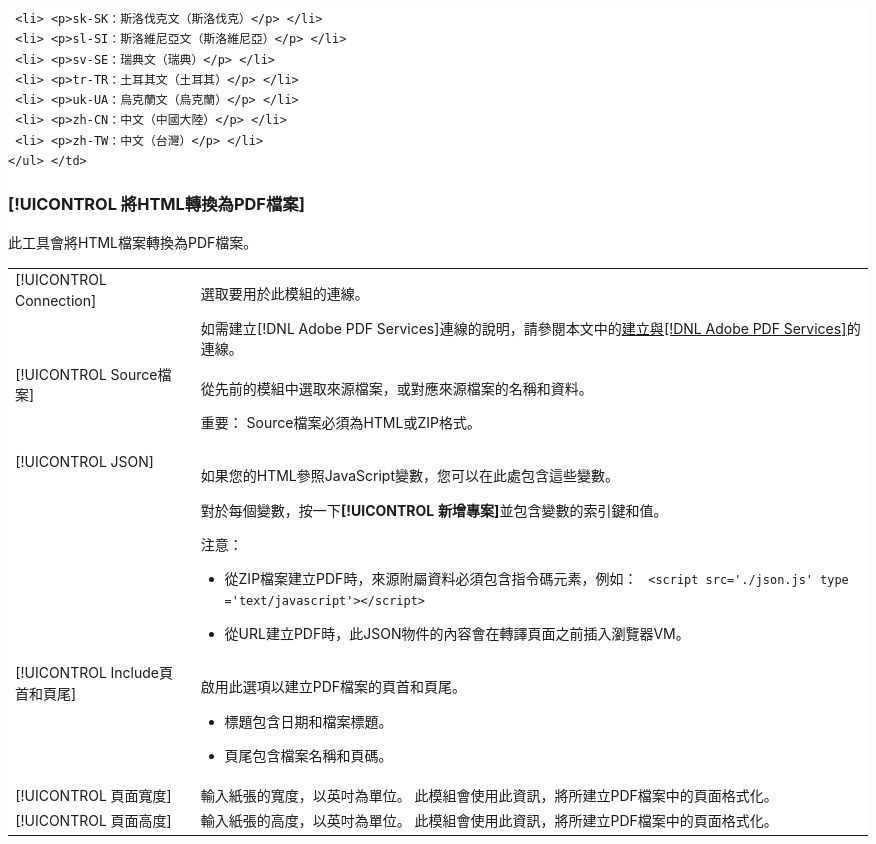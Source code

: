      <li> <p>sk-SK：斯洛伐克文（斯洛伐克）</p> </li> 
     <li> <p>sl-SI：斯洛維尼亞文（斯洛維尼亞）</p> </li> 
     <li> <p>sv-SE：瑞典文（瑞典）</p> </li> 
     <li> <p>tr-TR：土耳其文（土耳其）</p> </li> 
     <li> <p>uk-UA：烏克蘭文（烏克蘭）</p> </li> 
     <li> <p>zh-CN：中文（中國大陸）</p> </li> 
     <li> <p>zh-TW：中文（台灣）</p> </li> 
    </ul> </td> 
  </tr> 
 </tbody> 
</table>

### [!UICONTROL 將HTML轉換為PDF檔案]

此工具會將HTML檔案轉換為PDF檔案。

<table style="table-layout:auto"> 
 <col> 
 </col> 
 <col> 
 </col> 
 <tbody> 
  <tr> 
   <td role="rowheader">[!UICONTROL Connection]</td> 
   <td> <p>選取要用於此模組的連線。</p> 如需建立[!DNL Adobe PDF Services]連線的說明，請參閱本文中的<a href="#create-a-connection-to-adobe-pdf-services" class="MCXref xref" >建立與[!DNL Adobe PDF Services]</a>的連線。 </td> 
  </tr> 
  <tr> 
   <td role="rowheader">[!UICONTROL Source檔案]</td> 
   <td> <p>從先前的模組中選取來源檔案，或對應來源檔案的名稱和資料。</p> <p>重要： Source檔案必須為HTML或ZIP格式。 </p> </td> 
  </tr> 
  <tr> 
   <td role="rowheader">[!UICONTROL JSON]</td> 
   <td> <p>如果您的HTML參照JavaScript變數，您可以在此處包含這些變數。 </p> <p>對於每個變數，按一下<strong>[!UICONTROL 新增專案]</strong>並包含變數的索引鍵和值。</p> <p>注意：   
     <ul> 
      <li> <p>從ZIP檔案建立PDF時，來源附屬資料必須包含指令碼元素，例如： <code> &lt;script src='./json.js' type='text/javascript'&gt;&lt;/script&gt;</code> </p> </li> 
      <li> <p>從URL建立PDF時，此JSON物件的內容會在轉譯頁面之前插入瀏覽器VM。 </p> </li> 
     </ul> </p> </td> 
  </tr> 
  <tr> 
   <td role="rowheader">[!UICONTROL Include頁首和頁尾]</td> 
   <td> <p>啟用此選項以建立PDF檔案的頁首和頁尾。</p> 
    <ul> 
     <li> <p>標題包含日期和檔案標題。</p> </li> 
     <li> <p>頁尾包含檔案名稱和頁碼。</p> </li> 
    </ul> </td> 
  </tr> 
  <tr> 
   <td role="rowheader">[!UICONTROL 頁面寬度]</td> 
   <td>輸入紙張的寬度，以英吋為單位。 此模組會使用此資訊，將所建立PDF檔案中的頁面格式化。</td> 
  </tr> 
  <tr> 
   <td role="rowheader">[!UICONTROL 頁面高度]</td> 
   <td>輸入紙張的高度，以英吋為單位。 此模組會使用此資訊，將所建立PDF檔案中的頁面格式化。</td> 
  </tr> 
 </tbody> 
</table>
